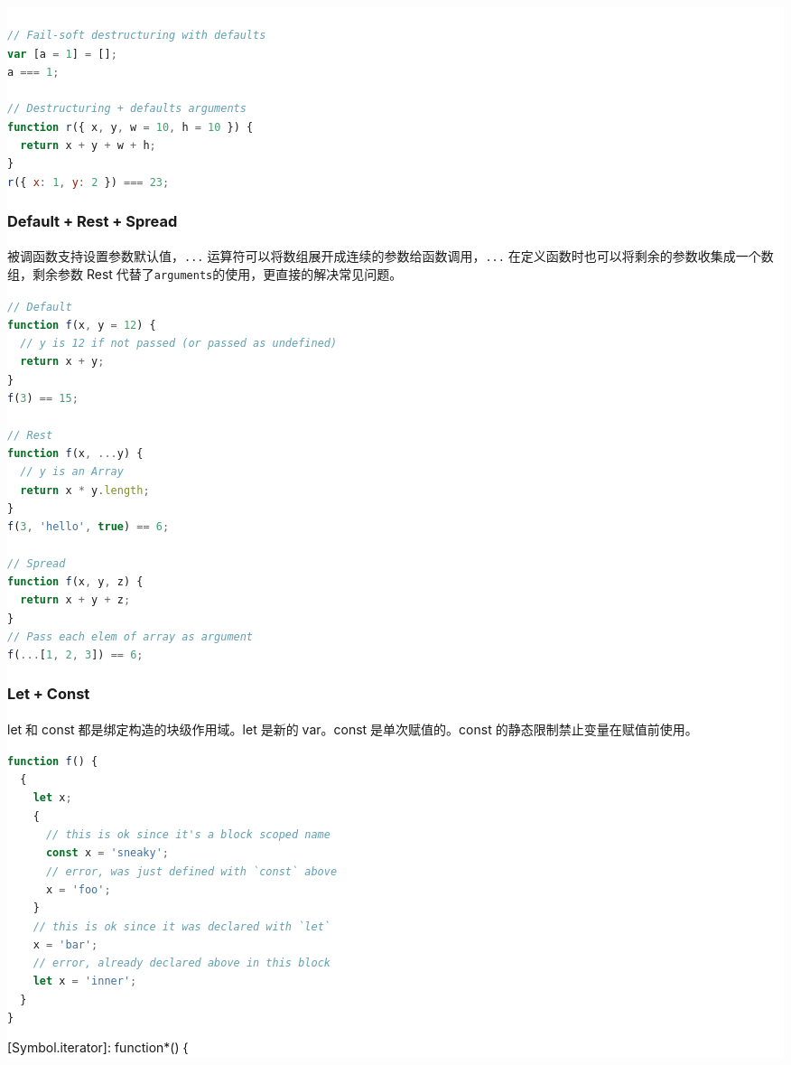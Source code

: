 ```js

// Fail-soft destructuring with defaults
var [a = 1] = [];
a === 1;

// Destructuring + defaults arguments
function r({ x, y, w = 10, h = 10 }) {
  return x + y + w + h;
}
r({ x: 1, y: 2 }) === 23;
```

### Default + Rest + Spread

被调函数支持设置参数默认值，`...` 运算符可以将数组展开成连续的参数给函数调用，`...` 在定义函数时也可以将剩余的参数收集成一个数组，剩余参数 Rest 代替了`arguments`的使用，更直接的解决常见问题。

```js
// Default
function f(x, y = 12) {
  // y is 12 if not passed (or passed as undefined)
  return x + y;
}
f(3) == 15;

// Rest
function f(x, ...y) {
  // y is an Array
  return x * y.length;
}
f(3, 'hello', true) == 6;

// Spread
function f(x, y, z) {
  return x + y + z;
}
// Pass each elem of array as argument
f(...[1, 2, 3]) == 6;
```

### Let + Const

let 和 const 都是绑定构造的块级作用域。let 是新的 var。const 是单次赋值的。const 的静态限制禁止变量在赋值前使用。

```js
function f() {
  {
    let x;
    {
      // this is ok since it's a block scoped name
      const x = 'sneaky';
      // error, was just defined with `const` above
      x = 'foo';
    }
    // this is ok since it was declared with `let`
    x = 'bar';
    // error, already declared above in this block
    let x = 'inner';
  }
}
```


  ['__proto__']: somethingElse,
  ['prop_' + (() => 42)()]: 42,
  [Symbol.iterator]: function*() {